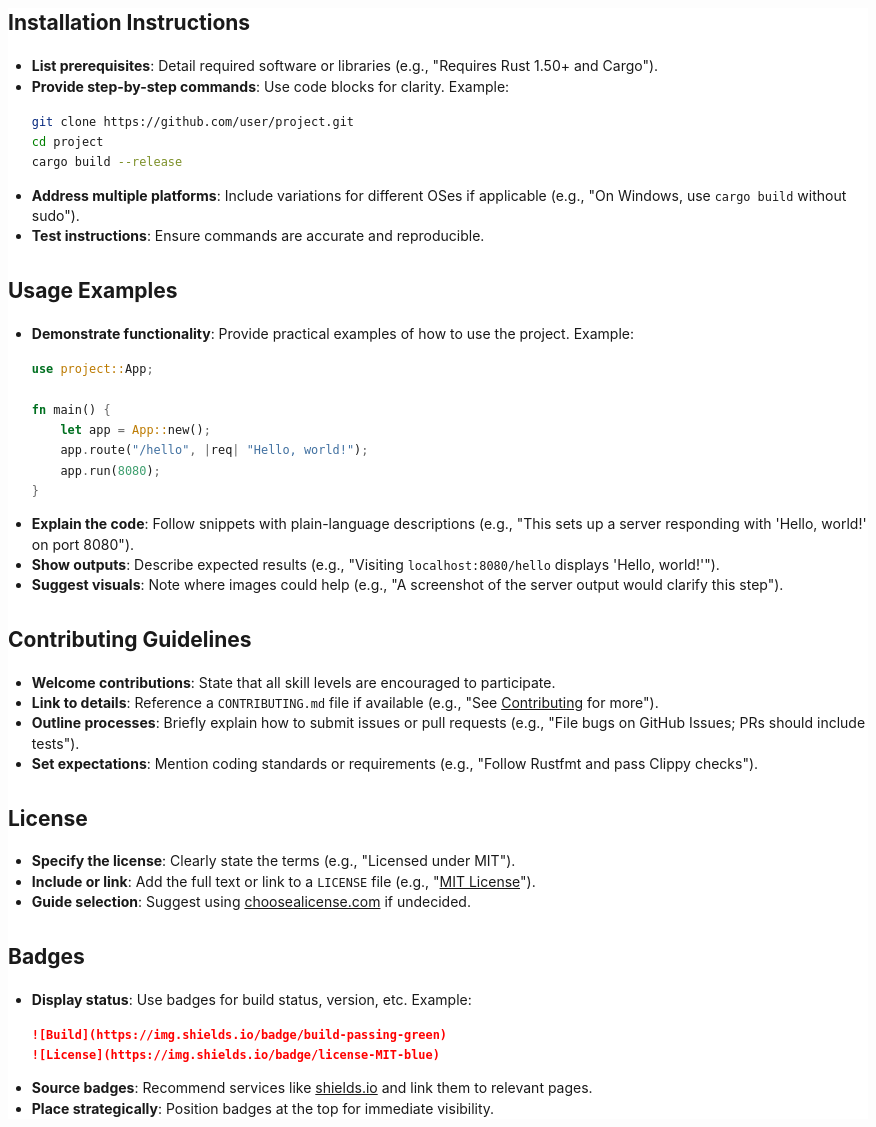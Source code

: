 ## Installation Instructions
- **List prerequisites**: Detail required software or libraries (e.g., "Requires Rust 1.50+ and Cargo").
- **Provide step-by-step commands**: Use code blocks for clarity. Example:
  ```bash
  git clone https://github.com/user/project.git
  cd project
  cargo build --release
  ```
- **Address multiple platforms**: Include variations for different OSes if applicable (e.g., "On Windows, use `cargo build` without sudo").
- **Test instructions**: Ensure commands are accurate and reproducible.

## Usage Examples
- **Demonstrate functionality**: Provide practical examples of how to use the project. Example:
  ```rust
  use project::App;

  fn main() {
      let app = App::new();
      app.route("/hello", |req| "Hello, world!");
      app.run(8080);
  }
  ```
- **Explain the code**: Follow snippets with plain-language descriptions (e.g., "This sets up a server responding with 'Hello, world!' on port 8080").
- **Show outputs**: Describe expected results (e.g., "Visiting `localhost:8080/hello` displays 'Hello, world!'").
- **Suggest visuals**: Note where images could help (e.g., "A screenshot of the server output would clarify this step").

## Contributing Guidelines
- **Welcome contributions**: State that all skill levels are encouraged to participate.
- **Link to details**: Reference a `CONTRIBUTING.md` file if available (e.g., "See [Contributing](./CONTRIBUTING.md) for more").
- **Outline processes**: Briefly explain how to submit issues or pull requests (e.g., "File bugs on GitHub Issues; PRs should include tests").
- **Set expectations**: Mention coding standards or requirements (e.g., "Follow Rustfmt and pass Clippy checks").

## License
- **Specify the license**: Clearly state the terms (e.g., "Licensed under MIT").
- **Include or link**: Add the full text or link to a `LICENSE` file (e.g., "[MIT License](./LICENSE)").
- **Guide selection**: Suggest using [choosealicense.com](https://choosealicense.com/) if undecided.

## Badges
- **Display status**: Use badges for build status, version, etc. Example:
  ```markdown
  ![Build](https://img.shields.io/badge/build-passing-green)
  ![License](https://img.shields.io/badge/license-MIT-blue)
  ```
- **Source badges**: Recommend services like [shields.io](https://shields.io/) and link them to relevant pages.
- **Place strategically**: Position badges at the top for immediate visibility.
